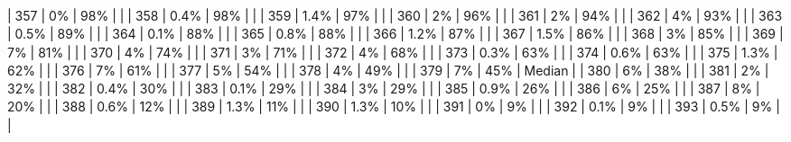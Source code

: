 | 357 | 0% | 98% |  |
| 358 | 0.4% | 98% |  |
| 359 | 1.4% | 97% |  |
| 360 | 2% | 96% |  |
| 361 | 2% | 94% |  |
| 362 | 4% | 93% |  |
| 363 | 0.5% | 89% |  |
| 364 | 0.1% | 88% |  |
| 365 | 0.8% | 88% |  |
| 366 | 1.2% | 87% |  |
| 367 | 1.5% | 86% |  |
| 368 | 3% | 85% |  |
| 369 | 7% | 81% |  |
| 370 | 4% | 74% |  |
| 371 | 3% | 71% |  |
| 372 | 4% | 68% |  |
| 373 | 0.3% | 63% |  |
| 374 | 0.6% | 63% |  |
| 375 | 1.3% | 62% |  |
| 376 | 7% | 61% |  |
| 377 | 5% | 54% |  |
| 378 | 4% | 49% |  |
| 379 | 7% | 45% | Median |
| 380 | 6% | 38% |  |
| 381 | 2% | 32% |  |
| 382 | 0.4% | 30% |  |
| 383 | 0.1% | 29% |  |
| 384 | 3% | 29% |  |
| 385 | 0.9% | 26% |  |
| 386 | 6% | 25% |  |
| 387 | 8% | 20% |  |
| 388 | 0.6% | 12% |  |
| 389 | 1.3% | 11% |  |
| 390 | 1.3% | 10% |  |
| 391 | 0% | 9% |  |
| 392 | 0.1% | 9% |  |
| 393 | 0.5% | 9% |  |
